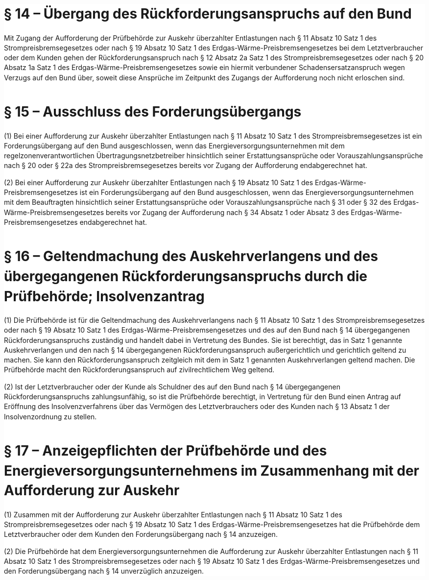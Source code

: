# § 14 – Übergang des Rückforderungsanspruchs auf den Bund

Mit Zugang der Aufforderung der Prüfbehörde zur Auskehr überzahlter Entlastungen nach § 11 Absatz 10 Satz 1 des Strompreisbremsegesetzes oder nach § 19 Absatz 10 Satz 1 des Erdgas-Wärme-Preisbremsengesetzes bei dem Letztverbraucher oder dem Kunden gehen der Rückforderungsanspruch nach § 12 Absatz 2a Satz 1 des Strompreisbremsegesetzes oder nach § 20 Absatz 1a Satz 1 des Erdgas-Wärme-Preisbremsengesetzes sowie ein hiermit verbundener Schadensersatzanspruch wegen Verzugs auf den Bund über, soweit diese Ansprüche im Zeitpunkt des Zugangs der Aufforderung noch nicht erloschen sind.

# § 15 – Ausschluss des Forderungsübergangs

(1) Bei einer Aufforderung zur Auskehr überzahlter Entlastungen nach § 11 Absatz 10 Satz 1 des Strompreisbremsegesetzes ist ein Forderungsübergang auf den Bund ausgeschlossen, wenn das Energieversorgungsunternehmen mit dem regelzonenverantwortlichen Übertragungsnetzbetreiber hinsichtlich seiner Erstattungsansprüche oder Vorauszahlungsansprüche nach § 20 oder § 22a des Strompreisbremsegesetzes bereits vor Zugang der Aufforderung endabgerechnet hat.

(2) Bei einer Aufforderung zur Auskehr überzahlter Entlastungen nach § 19 Absatz 10 Satz 1 des Erdgas-Wärme-Preisbremsengesetzes ist ein Forderungsübergang auf den Bund ausgeschlossen, wenn das Energieversorgungsunternehmen mit dem Beauftragten hinsichtlich seiner Erstattungsansprüche oder Vorauszahlungsansprüche nach § 31 oder § 32 des Erdgas-Wärme-Preisbremsengesetzes bereits vor Zugang der Aufforderung nach § 34 Absatz 1 oder Absatz 3 des Erdgas-Wärme-Preisbremsengesetzes endabgerechnet hat.

# § 16 – Geltendmachung des Auskehrverlangens und des übergegangenen Rückforderungsanspruchs durch die Prüfbehörde; Insolvenzantrag

(1) Die Prüfbehörde ist für die Geltendmachung des Auskehrverlangens nach § 11 Absatz 10 Satz 1 des Strompreisbremsegesetzes oder nach § 19 Absatz 10 Satz 1 des Erdgas-Wärme-Preisbremsengesetzes und des auf den Bund nach § 14 übergegangenen Rückforderungsanspruchs zuständig und handelt dabei in Vertretung des Bundes. Sie ist berechtigt, das in Satz 1 genannte Auskehrverlangen und den nach § 14 übergegangenen Rückforderungsanspruch außergerichtlich und gerichtlich geltend zu machen. Sie kann den Rückforderungsanspruch zeitgleich mit dem in Satz 1 genannten Auskehrverlangen geltend machen. Die Prüfbehörde macht den Rückforderungsanspruch auf zivilrechtlichem Weg geltend.

(2) Ist der Letztverbraucher oder der Kunde als Schuldner des auf den Bund nach § 14 übergegangenen Rückforderungsanspruchs zahlungsunfähig, so ist die Prüfbehörde berechtigt, in Vertretung für den Bund einen Antrag auf Eröffnung des Insolvenzverfahrens über das Vermögen des Letztverbrauchers oder des Kunden nach § 13 Absatz 1 der Insolvenzordnung zu stellen.

# § 17 – Anzeigepflichten der Prüfbehörde und des Energieversorgungsunternehmens im Zusammenhang mit der Aufforderung zur Auskehr

(1) Zusammen mit der Aufforderung zur Auskehr überzahlter Entlastungen nach § 11 Absatz 10 Satz 1 des Strompreisbremsegesetzes oder nach § 19 Absatz 10 Satz 1 des Erdgas-Wärme-Preisbremsengesetzes hat die Prüfbehörde dem Letztverbraucher oder dem Kunden den Forderungsübergang nach § 14 anzuzeigen.

(2) Die Prüfbehörde hat dem Energieversorgungsunternehmen die Aufforderung zur Auskehr überzahlter Entlastungen nach § 11 Absatz 10 Satz 1 des Strompreisbremsegesetzes oder nach § 19 Absatz 10 Satz 1 des Erdgas-Wärme-Preisbremsengesetzes und den Forderungsübergang nach § 14 unverzüglich anzuzeigen.
